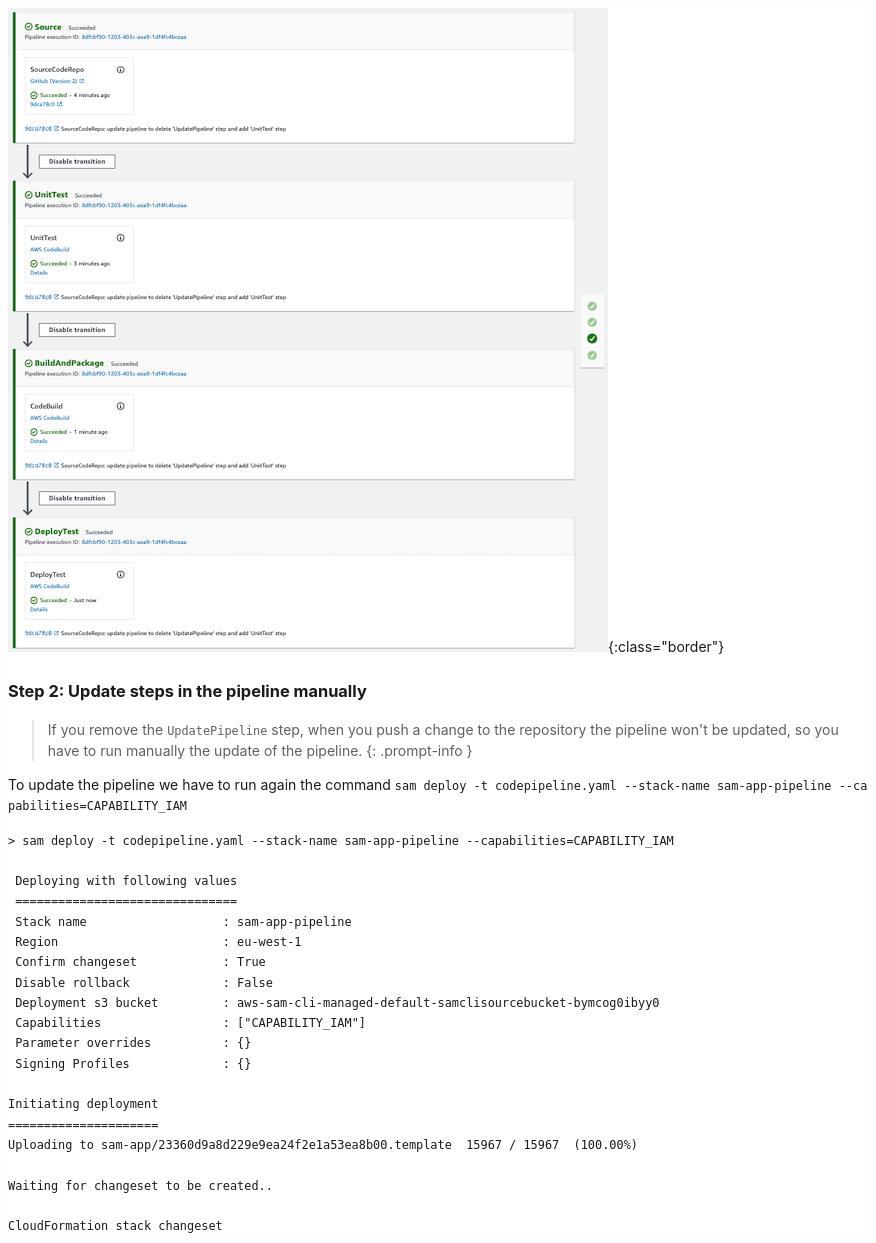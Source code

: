 ![sam-app-pipeline-updated-execution](/assets/img/posts/2022-04-09-how-to-add-ci-cd-to-my-sam-project/sam-app-pipeline-updated-execution.png){:class="border"}

### Step 2: Update steps in the pipeline manually

> If you remove the `UpdatePipeline` step, when you push a change to the repository the pipeline won't be updated, so you have to run manually the update of the pipeline.
{: .prompt-info }

To update the pipeline we have to run again the command `sam deploy -t codepipeline.yaml --stack-name sam-app-pipeline --capabilities=CAPABILITY_IAM`

``` console
> sam deploy -t codepipeline.yaml --stack-name sam-app-pipeline --capabilities=CAPABILITY_IAM

 Deploying with following values
 ===============================
 Stack name                   : sam-app-pipeline
 Region                       : eu-west-1
 Confirm changeset            : True
 Disable rollback             : False
 Deployment s3 bucket         : aws-sam-cli-managed-default-samclisourcebucket-bymcog0ibyy0
 Capabilities                 : ["CAPABILITY_IAM"]
 Parameter overrides          : {}
 Signing Profiles             : {}

Initiating deployment
=====================
Uploading to sam-app/23360d9a8d229e9ea24f2e1a53ea8b00.template  15967 / 15967  (100.00%)

Waiting for changeset to be created..

CloudFormation stack changeset
```